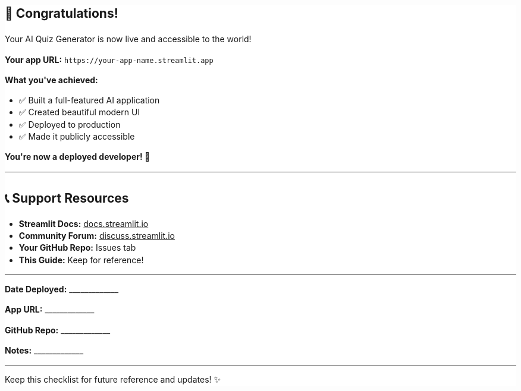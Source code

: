 
## 🎉 Congratulations!

Your AI Quiz Generator is now live and accessible to the world!

**Your app URL:** `https://your-app-name.streamlit.app`

**What you've achieved:**
- ✅ Built a full-featured AI application
- ✅ Created beautiful modern UI
- ✅ Deployed to production
- ✅ Made it publicly accessible

**You're now a deployed developer! 🚀**

---

## 📞 Support Resources

- **Streamlit Docs:** [docs.streamlit.io](https://docs.streamlit.io)
- **Community Forum:** [discuss.streamlit.io](https://discuss.streamlit.io)
- **Your GitHub Repo:** Issues tab
- **This Guide:** Keep for reference!

---

**Date Deployed:** _____________

**App URL:** _____________

**GitHub Repo:** _____________

**Notes:** _____________

---

Keep this checklist for future reference and updates! ✨
